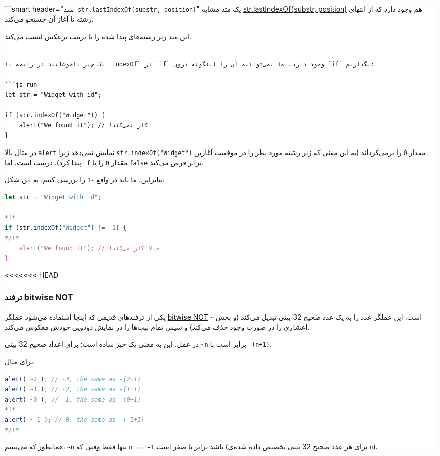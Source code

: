 ```smart header="`متد str.lastIndexOf(substr, position)`"
یک متد مشابه [str.lastIndexOf(substr, position)](mdn:js/String/lastIndexOf) هم وجود دارد که از انتهای رشته تا آغاز آن جستجو می‌کند.

این متد زیر رشته‌های پیدا شده را با ترتیب برعکس لیست می‌کند.
```

یک چیز ناخوشایند در رابطه با `indexOf` در `if` وجود دارد. ما نمی‌توانیم آن را اینگونه درون `if` بگذاریم:

```js run
let str = "Widget with id";

if (str.indexOf("Widget")) {
    alert("We found it"); // !کار نمی‌کند
}
```

در مثال بالا `alert` نمایش نمی‌دهد زیرا `str.indexOf("Widget")` مقدار `0` را برمی‌کرداند (به این معنی که زیر رشته مورد نظر را در موقعیت آغازین پیدا کرد). درست است، اما `if` مقدار `0` را با `false` برابر فرض می‌کند.

بنابراین، ما باید در واقع `-1` را بررسی کنیم، به این شکل:

```js run
let str = "Widget with id";

*!*
if (str.indexOf("Widget") != -1) {
*/!*
    alert("We found it"); // !حالا کار می‌کند
}
```

<<<<<<< HEAD
### ترفند bitwise NOT

یکی از ترفندهای قدیمی که اینجا استفاده می‌شود عملگر [bitwise NOT](https://developer.mozilla.org/en-US/docs/Web/JavaScript/Reference/Operators/Bitwise_NOT) `~` است. این عملگر عدد را به یک عدد صحیح 32 بیتی تبدیل می‌کند (و بخش اعشاری را در صورت وجود حذف می‌کند) و سپس تمام بیت‌ها را در نمایش دودویی خودش معکوس می‌کند.

در عمل، این به معنی یک چیز ساده است: برای اعداد صحیح 32 بیتی `~n` برابر است با `-(n+1)`.

برای مثال:

```js run
alert( ~2 ); // -3, the same as -(2+1)
alert( ~1 ); // -2, the same as -(1+1)
alert( ~0 ); // -1, the same as -(0+1)
*!*
alert( ~-1 ); // 0, the same as -(-1+1)
*/!*
```

همانطور که می‌بینیم، `~n` تنها فقط وقتی که `n == -1` باشد برابر با صفر است (برای هر عدد صحیح 32 بیتی تخصیص داده شده‌ی `n`).
